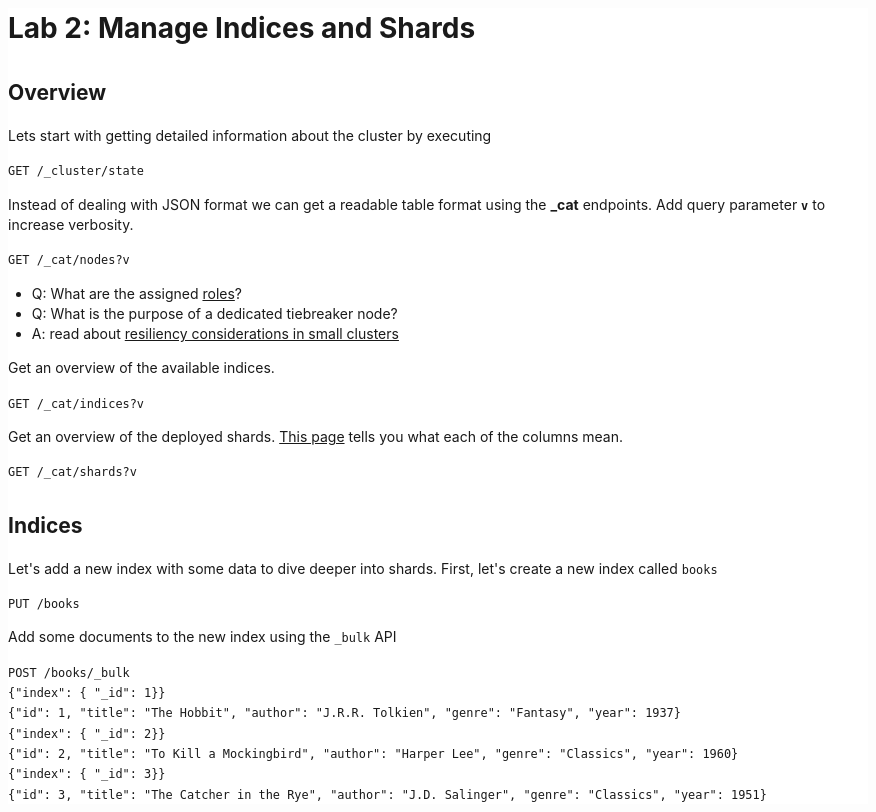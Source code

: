 # Lab 2: Manage Indices and Shards

## Overview

Lets start with getting detailed information about the cluster by executing

```
GET /_cluster/state
```

Instead of dealing with JSON format we can get a readable table format using the **\_cat** endpoints. Add query parameter **`v`** to increase verbosity.

```
GET /_cat/nodes?v
```

- Q: What are the assigned [roles](https://www.elastic.co/guide/en/elasticsearch/reference/current/modules-node.html#node-roles)?
- Q: What is the purpose of a dedicated tiebreaker node?
- A: read about [resiliency considerations in small clusters](https://www.elastic.co/guide/en/elasticsearch/reference/current/high-availability-cluster-small-clusters.html#high-availability-cluster-design-two-nodes-plus)

Get an overview of the available indices.

```
GET /_cat/indices?v
```

Get an overview of the deployed shards. [This page](https://www.elastic.co/guide/en/elasticsearch/reference/current/cat-shards.html#cat-shards-query-params) tells you what each of the columns mean.

```
GET /_cat/shards?v
```

## Indices

Let's add a new index with some data to dive deeper into shards. First, let's create a new index called `books`

```
PUT /books
```

Add some documents to the new index using the `_bulk` API

```
POST /books/_bulk
{"index": { "_id": 1}}
{"id": 1, "title": "The Hobbit", "author": "J.R.R. Tolkien", "genre": "Fantasy", "year": 1937}
{"index": { "_id": 2}}
{"id": 2, "title": "To Kill a Mockingbird", "author": "Harper Lee", "genre": "Classics", "year": 1960}
{"index": { "_id": 3}}
{"id": 3, "title": "The Catcher in the Rye", "author": "J.D. Salinger", "genre": "Classics", "year": 1951}
```
